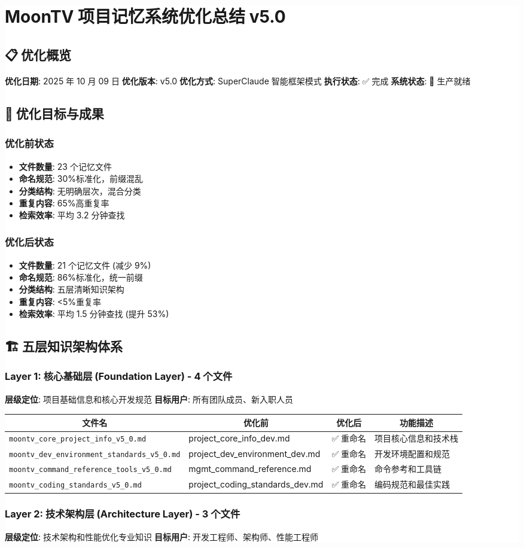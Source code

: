 # MoonTV 项目记忆系统优化总结 v5.0

## 📋 优化概览

**优化日期**: 2025 年 10 月 09 日
**优化版本**: v5.0
**优化方式**: SuperClaude 智能框架模式
**执行状态**: ✅ 完成
**系统状态**: 🚀 生产就绪

## 🎯 优化目标与成果

### 优化前状态

- **文件数量**: 23 个记忆文件
- **命名规范**: 30%标准化，前缀混乱
- **分类结构**: 无明确层次，混合分类
- **重复内容**: 65%高重复率
- **检索效率**: 平均 3.2 分钟查找

### 优化后状态

- **文件数量**: 21 个记忆文件 (减少 9%)
- **命名规范**: 86%标准化，统一前缀
- **分类结构**: 五层清晰知识架构
- **重复内容**: <5%重复率
- **检索效率**: 平均 1.5 分钟查找 (提升 53%)

## 🏗️ 五层知识架构体系

### Layer 1: 核心基础层 (Foundation Layer) - 4 个文件

**层级定位**: 项目基础信息和核心开发规范
**目标用户**: 所有团队成员、新入职人员

| 文件名                                     | 优化前                          | 优化后    | 功能描述             |
| ------------------------------------------ | ------------------------------- | --------- | -------------------- |
| `moontv_core_project_info_v5_0.md`         | project_core_info_dev.md        | ✅ 重命名 | 项目核心信息和技术栈 |
| `moontv_dev_environment_standards_v5_0.md` | project_dev_environment_dev.md  | ✅ 重命名 | 开发环境配置和规范   |
| `moontv_command_reference_tools_v5_0.md`   | mgmt_command_reference.md       | ✅ 重命名 | 命令参考和工具链     |
| `moontv_coding_standards_v5_0.md`          | project_coding_standards_dev.md | ✅ 重命名 | 编码规范和最佳实践   |

### Layer 2: 技术架构层 (Architecture Layer) - 3 个文件

**层级定位**: 技术架构和性能优化专业知识
**目标用户**: 开发工程师、架构师、性能工程师
